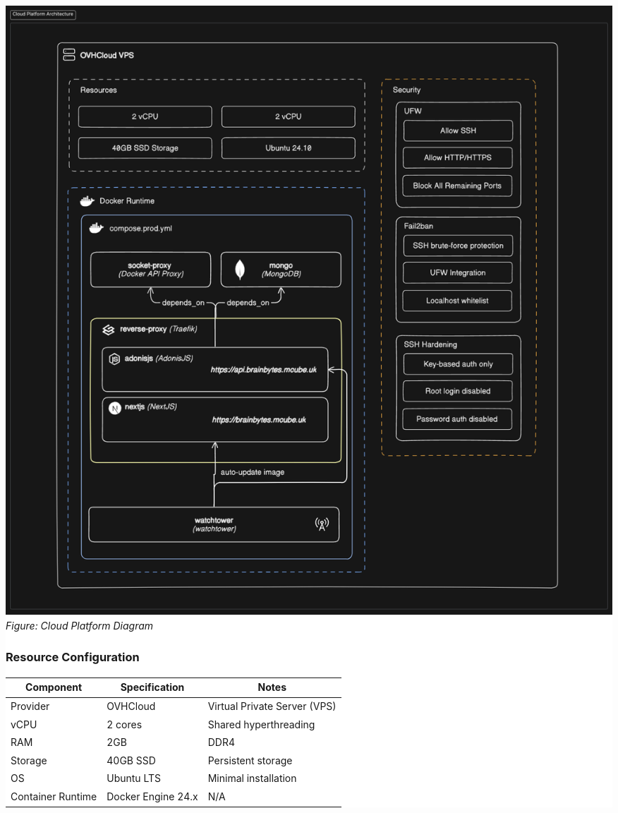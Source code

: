 ![Cloud Platform Architecture](images/cloud-platform-architecture.png) *Figure: Cloud Platform Diagram*

### Resource Configuration

| Component       | Specification           | Notes                                  |
|-----------------|-------------------------|----------------------------------------|
| Provider        | OVHCloud                | Virtual Private Server (VPS)           |
| vCPU           | 2 cores                 | Shared hyperthreading                 |
| RAM            | 2GB                     | DDR4                                  |
| Storage        | 40GB SSD                | Persistent storage              |
| OS             | Ubuntu LTS        | Minimal installation                  |
| Container Runtime | Docker Engine 24.x      | N/A               |
